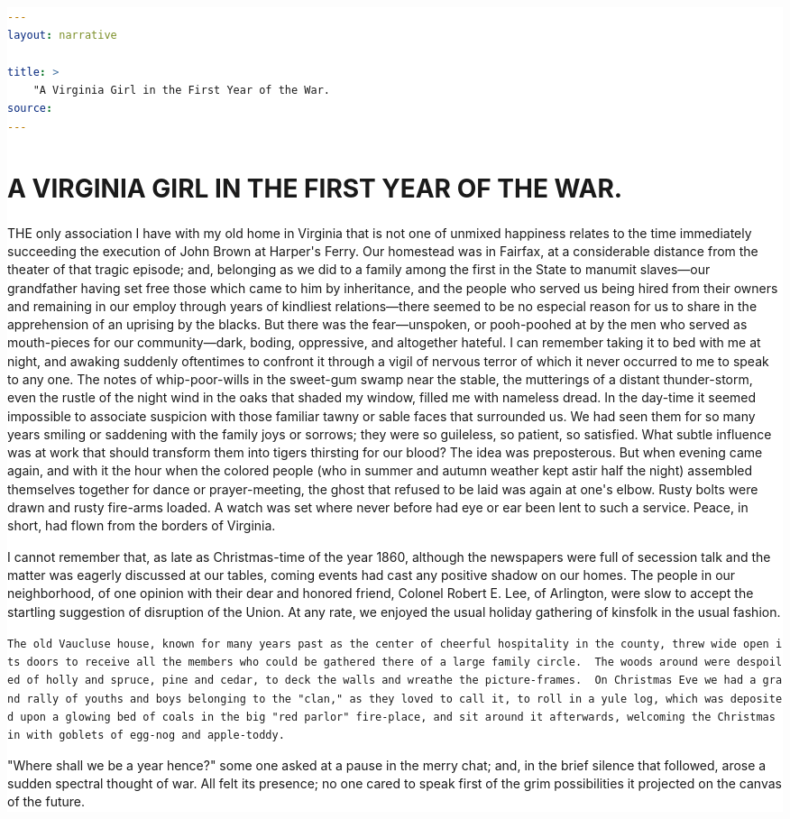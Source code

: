 ```yaml
---
layout: narrative

title: >
    "A Virginia Girl in the First Year of the War.
source: 
---
```


        
# A VIRGINIA GIRL IN THE FIRST YEAR OF THE WAR.

  THE only association I have with my old home in Virginia that is not one of unmixed happiness relates to the time immediately succeeding the execution of John Brown at Harper's Ferry.  Our homestead was in Fairfax, at a considerable distance from the theater of that tragic episode; and, belonging as we did to a family among the first in the State to manumit slaves—our grandfather having set free those which came to him by inheritance, and the people who served us being hired from their owners and remaining in our employ through years of kindliest relations—there seemed to be no especial reason for us to share in the apprehension of an uprising by the blacks.  But there was the fear—unspoken, or pooh-poohed at by the men who served as mouth-pieces for our community—dark, boding, oppressive, and altogether hateful.  I can remember taking it to bed with me at night, and awaking suddenly oftentimes to confront it through a vigil of nervous terror of which it never occurred to me to speak to any one.  The notes of whip-poor-wills in the sweet-gum swamp near the stable, the mutterings of a distant thunder-storm, even the rustle of the night wind in the oaks that shaded my window, filled me with nameless dread.  In the day-time it seemed impossible to associate suspicion with those familiar tawny or sable faces that surrounded us.  We had seen them for so many years smiling or saddening with the family joys or sorrows; they were so guileless, so patient, so satisfied.  What subtle influence was at work that should transform them into tigers thirsting for our blood?  The idea was preposterous.  But when evening came again, and with it the hour when the colored people (who in summer and autumn weather kept astir half the night) assembled themselves together for dance or prayer-meeting, the ghost that refused to be laid was again at one's elbow.  Rusty bolts were drawn and rusty fire-arms loaded. A watch was set where never before had eye or ear been lent to such a service.  Peace, in short, had flown from the borders of Virginia. 

I cannot remember that, as late as Christmas-time of the year 1860, although the newspapers were full of secession talk and the matter was eagerly discussed at our tables, coming events had cast any positive shadow on our homes.  The people in our neighborhood, of one opinion with their dear and honored friend, Colonel Robert E. Lee, of Arlington, were slow to accept the startling suggestion of disruption of the Union.  At any rate, we enjoyed the usual holiday gathering of kinsfolk in the usual fashion. 

    The old Vaucluse house, known for many years past as the center of cheerful hospitality in the county, threw wide open its doors to receive all the members who could be gathered there of a large family circle.  The woods around were despoiled of holly and spruce, pine and cedar, to deck the walls and wreathe the picture-frames.  On Christmas Eve we had a grand rally of youths and boys belonging to the "clan," as they loved to call it, to roll in a yule log, which was deposited upon a glowing bed of coals in the big "red parlor" fire-place, and sit around it afterwards, welcoming the Christmas in with goblets of egg-nog and apple-toddy. 

"Where shall we be a year hence?" some one asked at a pause in the merry chat; and, in the brief silence that followed, arose a sudden spectral thought of war.  All felt its presence; no one cared to speak first of the grim possibilities it projected on the canvas of the future. 
